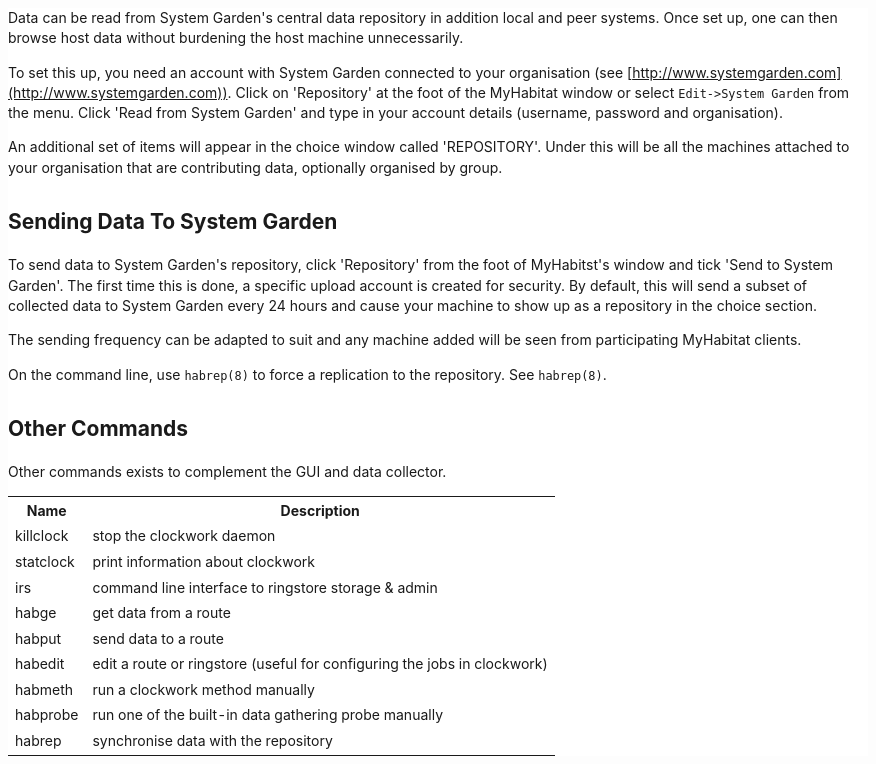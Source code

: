 Data can be read from System Garden's central data repository in addition
local and peer systems. Once set up, one can then browse host data without
burdening the host machine unnecessarily.

To set this up, you need an account with System Garden
connected to your organisation (see [http://www.systemgarden.com](http://www.systemgarden.com)).
Click on 'Repository' at the foot of the MyHabitat window or select 
`Edit->System Garden` from the menu. Click 'Read from System Garden' and
type in your account details (username, password and organisation).

An additional set of items will appear in the choice window called 
'REPOSITORY'. Under this will be all the machines attached to your 
organisation that are contributing data, optionally organised by group.


Sending Data To System Garden
-----------------------------

To send data to System Garden's repository, click 'Repository' from 
the foot of MyHabitst's window and tick 'Send to System Garden'.
The first time this is done, a specific upload account is created 
for security. By default, this will send a subset of collected data
to System Garden every 24 hours and cause your machine to show up
as a repository in the choice section.

The sending frequency can be adapted to suit and any machine added will
be seen from participating MyHabitat clients.

On the command line, use `habrep(8)` to force a replication to the
repository. See `habrep(8)`.


Other Commands
--------------
Other commands exists to complement the GUI and data collector.

<table>
  <tr>
    <th>Name</th><th>Description</th>
  </tr>
  <tr>
    <td>killclock</td><td>stop the clockwork daemon</td>
  </tr>
  <tr>
    <td>statclock</td><td>print information about clockwork</td>
  </tr>
  <tr>
    <td>irs</td><td>command line interface to ringstore storage & admin</td>
  </tr>
  <tr>
    <td>habge</td><td>get data from a route</td>
  </tr>
  <tr>
    <td>habput</td><td>send data to a route</td>
  </tr>
  <tr>
    <td>habedit</td><td>edit a route or ringstore (useful for configuring the jobs in clockwork)</td>
  </tr>
  <tr>
    <td>habmeth</td><td>run a clockwork method manually</td>
  </tr>
  <tr>
    <td>habprobe</td><td>run one of the built-in data gathering probe manually</td>
  </tr>
  <tr>
    <td>habrep</td><td>synchronise data with the repository</td>
  </tr>
</table>